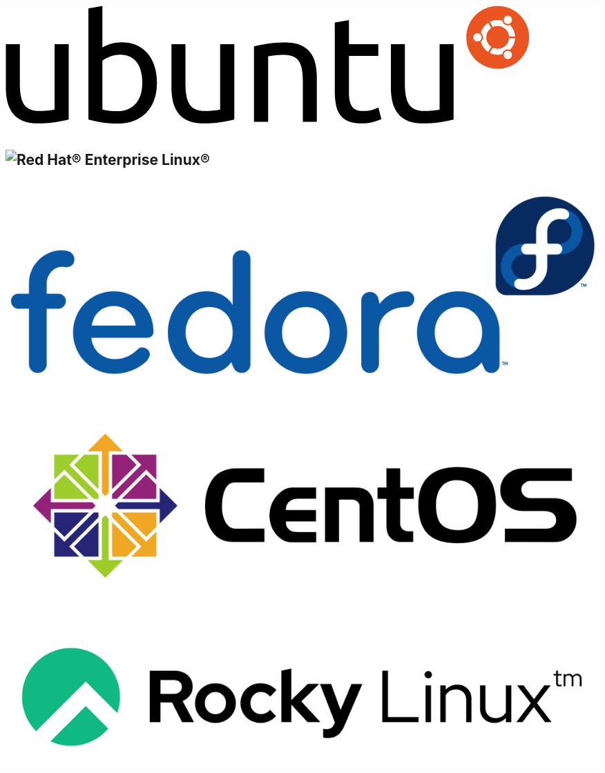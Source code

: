 ![Ubuntu](img/ubuntu.png)
---

![Red Hat® Enterprise Linux®](https://www.redhat.com/cms/managed-files/Brand_Standars-Red_Hat-_color_on-darkgray.svg) 
---

![Fedora](img/fedora.png)
---

![CentOS](img/centos.png)
---

![RockyLinux](img/rockylinux.png)
---
